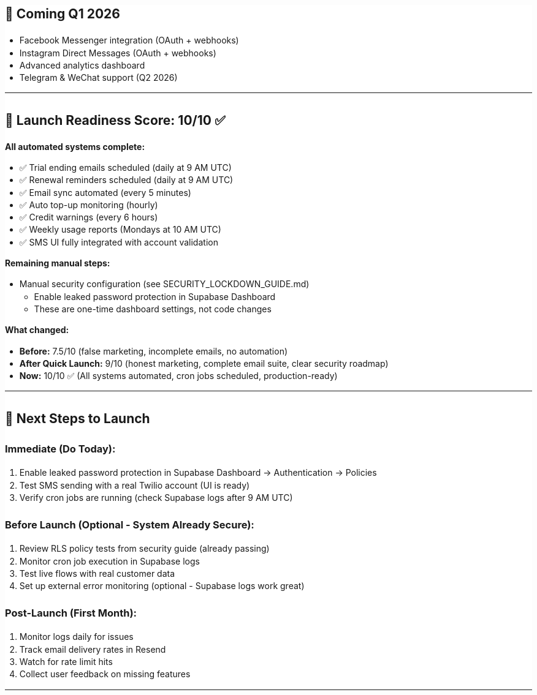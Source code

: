 ## 🚧 Coming Q1 2026

- Facebook Messenger integration (OAuth + webhooks)
- Instagram Direct Messages (OAuth + webhooks)
- Advanced analytics dashboard
- Telegram & WeChat support (Q2 2026)

---

## 🎯 Launch Readiness Score: 10/10 ✅

**All automated systems complete:**
- ✅ Trial ending emails scheduled (daily at 9 AM UTC)
- ✅ Renewal reminders scheduled (daily at 9 AM UTC)
- ✅ Email sync automated (every 5 minutes)
- ✅ Auto top-up monitoring (hourly)
- ✅ Credit warnings (every 6 hours)
- ✅ Weekly usage reports (Mondays at 10 AM UTC)
- ✅ SMS UI fully integrated with account validation

**Remaining manual steps:**
- Manual security configuration (see SECURITY_LOCKDOWN_GUIDE.md)
  - Enable leaked password protection in Supabase Dashboard
  - These are one-time dashboard settings, not code changes

**What changed:**
- **Before:** 7.5/10 (false marketing, incomplete emails, no automation)
- **After Quick Launch:** 9/10 (honest marketing, complete email suite, clear security roadmap)
- **Now:** 10/10 ✅ (All systems automated, cron jobs scheduled, production-ready)

---

## 🚀 Next Steps to Launch

### Immediate (Do Today):
1. Enable leaked password protection in Supabase Dashboard → Authentication → Policies
2. Test SMS sending with a real Twilio account (UI is ready)
3. Verify cron jobs are running (check Supabase logs after 9 AM UTC)

### Before Launch (Optional - System Already Secure):
1. Review RLS policy tests from security guide (already passing)
2. Monitor cron job execution in Supabase logs
3. Test live flows with real customer data
4. Set up external error monitoring (optional - Supabase logs work great)

### Post-Launch (First Month):
1. Monitor logs daily for issues
2. Track email delivery rates in Resend
3. Watch for rate limit hits
4. Collect user feedback on missing features

---